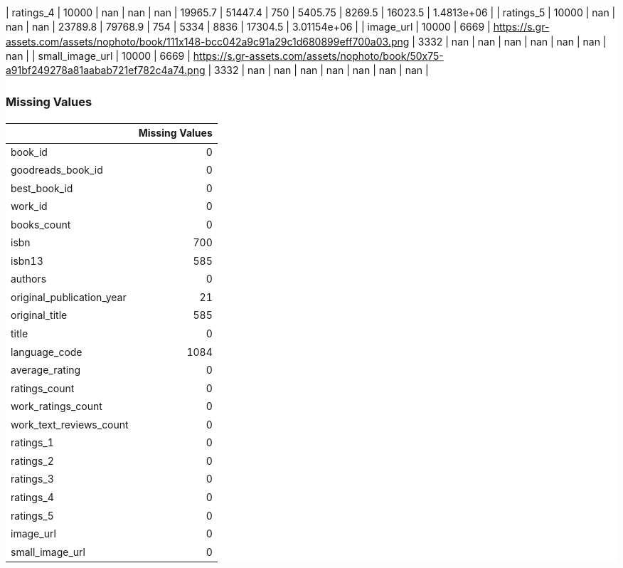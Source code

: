 | ratings_4                 |   10000 |      nan | nan                                                                                      |    nan | 19965.7         |  51447.4         |   750          |  5405.75        |   8269.5         | 16023.5         |      1.4813e+06  |
| ratings_5                 |   10000 |      nan | nan                                                                                      |    nan | 23789.8         |  79768.9         |   754          |  5334           |   8836           | 17304.5         |      3.01154e+06 |
| image_url                 |   10000 |     6669 | https://s.gr-assets.com/assets/nophoto/book/111x148-bcc042a9c91a29c1d680899eff700a03.png |   3332 |   nan           |    nan           |   nan          |   nan           |    nan           |   nan           |    nan           |
| small_image_url           |   10000 |     6669 | https://s.gr-assets.com/assets/nophoto/book/50x75-a91bf249278a81aabab721ef782c4a74.png   |   3332 |   nan           |    nan           |   nan          |   nan           |    nan           |   nan           |    nan           |

### Missing Values

|                           |   Missing Values |
|:--------------------------|-----------------:|
| book_id                   |                0 |
| goodreads_book_id         |                0 |
| best_book_id              |                0 |
| work_id                   |                0 |
| books_count               |                0 |
| isbn                      |              700 |
| isbn13                    |              585 |
| authors                   |                0 |
| original_publication_year |               21 |
| original_title            |              585 |
| title                     |                0 |
| language_code             |             1084 |
| average_rating            |                0 |
| ratings_count             |                0 |
| work_ratings_count        |                0 |
| work_text_reviews_count   |                0 |
| ratings_1                 |                0 |
| ratings_2                 |                0 |
| ratings_3                 |                0 |
| ratings_4                 |                0 |
| ratings_5                 |                0 |
| image_url                 |                0 |
| small_image_url           |                0 |
